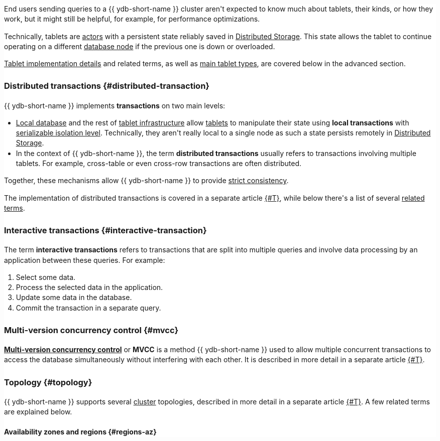 End users sending queries to a {{ ydb-short-name }} cluster aren't expected to know much about tablets, their kinds, or how they work, but it might still be helpful, for example, for performance optimizations.

Technically, tablets are [actors](#actor) with a persistent state reliably saved in [Distributed Storage](#distributed-storage). This state allows the tablet to continue operating on a different [database node](#database-node) if the previous one is down or overloaded.

[Tablet implementation details](#tablet-implementation) and related terms, as well as [main tablet types](#tablet-types), are covered below in the advanced section.

### Distributed transactions {#distributed-transaction}

{{ ydb-short-name }} implements **transactions** on two main levels:

* [Local database](#local-database) and the rest of [tablet infrastructure](#tablet-implementation) allow [tablets](#tablet) to manipulate their state using **local transactions** with [serializable isolation level](https://en.wikipedia.org/wiki/Isolation_%28database_systems%29#Serializable). Technically, they aren't really local to a single node as such a state persists remotely in [Distributed Storage](#distributed-storage).
* In the context of {{ ydb-short-name }}, the term **distributed transactions** usually refers to transactions involving multiple tablets. For example, cross-table or even cross-row transactions are often distributed.

Together, these mechanisms allow {{ ydb-short-name }} to provide [strict consistency](https://en.wikipedia.org/wiki/Consistency_model#Strict_consistency).

The implementation of distributed transactions is covered in a separate article [{#T}](../contributor/datashard-distributed-txs.md), while below there's a list of several [related terms](#distributed-transaction-implementation).

### Interactive transactions {#interactive-transaction}

The term **interactive transactions** refers to transactions that are split into multiple queries and involve data processing by an application between these queries. For example:

1. Select some data.
1. Process the selected data in the application.
1. Update some data in the database.
1. Commit the transaction in a separate query.


### Multi-version concurrency control {#mvcc}

[**Multi-version concurrency control**](https://en.wikipedia.org/wiki/Multiversion_concurrency_control) or **MVCC** is a method {{ ydb-short-name }} used to allow multiple concurrent transactions to access the database simultaneously without interfering with each other. It is described in more detail in a separate article [{#T}](mvcc.md).

### Topology {#topology}

{{ ydb-short-name }} supports several [cluster](#cluster) topologies, described in more detail in a separate article [{#T}](topology.md). A few related terms are explained below.

#### Availability zones and regions {#regions-az}
